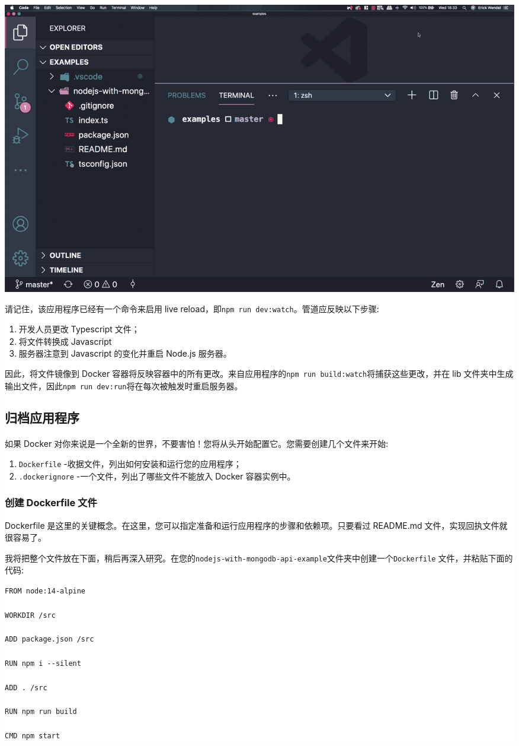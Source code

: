 ![01-start](img/0fd69ee955cd92fc740fd62e2192dcbc.png)

请记住，该应用程序已经有一个命令来启用 live reload，即`npm run dev:watch`。管道应反映以下步骤:

1.  开发人员更改 Typescript 文件；
2.  将文件转换成 Javascript
3.  服务器注意到 Javascript 的变化并重启 Node.js 服务器。

因此，将文件镜像到 Docker 容器将反映容器中的所有更改。来自应用程序的`npm run build:watch`将捕获这些更改，并在 lib 文件夹中生成输出文件，因此`npm run dev:run`将在每次被触发时重启服务器。

## 归档应用程序

如果 Docker 对你来说是一个全新的世界，不要害怕！您将从头开始配置它。您需要创建几个文件来开始:

1.  `Dockerfile` -收据文件，列出如何安装和运行您的应用程序；
2.  `.dockerignore` -一个文件，列出了哪些文件不能放入 Docker 容器实例中。

### 创建 Dockerfile 文件

Dockerfile 是这里的关键概念。在这里，您可以指定准备和运行应用程序的步骤和依赖项。只要看过 README.md 文件，实现回执文件就很容易了。

我将把整个文件放在下面，稍后再深入研究。在您的`nodejs-with-mongodb-api-example`文件夹中创建一个`Dockerfile` 文件，并粘贴下面的代码:

```
FROM node:14-alpine

WORKDIR /src

ADD package.json /src 

RUN npm i --silent

ADD . /src 

RUN npm run build 

CMD npm start
```
